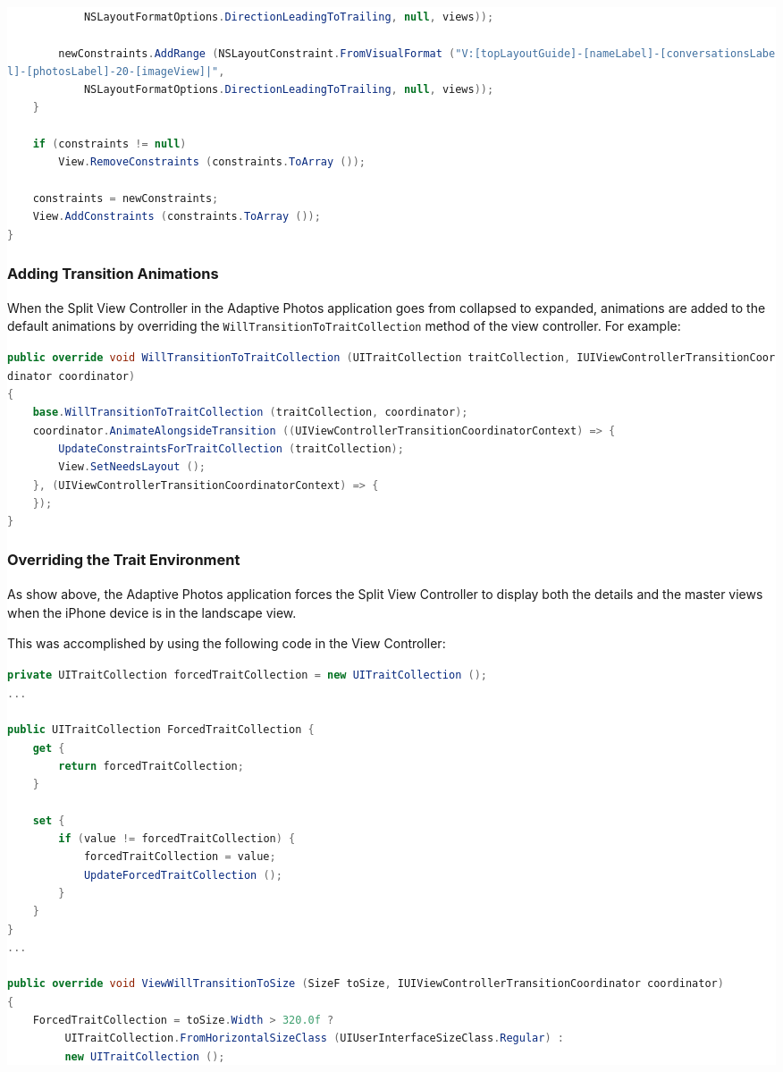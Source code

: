 ```csharp
            NSLayoutFormatOptions.DirectionLeadingToTrailing, null, views));

        newConstraints.AddRange (NSLayoutConstraint.FromVisualFormat ("V:[topLayoutGuide]-[nameLabel]-[conversationsLabel]-[photosLabel]-20-[imageView]|",
            NSLayoutFormatOptions.DirectionLeadingToTrailing, null, views));
    }

    if (constraints != null)
        View.RemoveConstraints (constraints.ToArray ());

    constraints = newConstraints;
    View.AddConstraints (constraints.ToArray ());
}
```

### Adding Transition Animations

When the Split View Controller in the Adaptive Photos application goes from collapsed to expanded, animations are added to the default animations by overriding the `WillTransitionToTraitCollection` method of the view controller. For example:

```csharp
public override void WillTransitionToTraitCollection (UITraitCollection traitCollection, IUIViewControllerTransitionCoordinator coordinator)
{
    base.WillTransitionToTraitCollection (traitCollection, coordinator);
    coordinator.AnimateAlongsideTransition ((UIViewControllerTransitionCoordinatorContext) => {
        UpdateConstraintsForTraitCollection (traitCollection);
        View.SetNeedsLayout ();
    }, (UIViewControllerTransitionCoordinatorContext) => {
    });
}
```

### Overriding the Trait Environment

As show above, the Adaptive Photos application forces the Split View Controller to display both the details and the master views when the iPhone device is in the landscape view.

This was accomplished by using the following code in the View Controller:

```csharp
private UITraitCollection forcedTraitCollection = new UITraitCollection ();
...

public UITraitCollection ForcedTraitCollection {
    get {
        return forcedTraitCollection;
    }

    set {
        if (value != forcedTraitCollection) {
            forcedTraitCollection = value;
            UpdateForcedTraitCollection ();
        }
    }
}
...

public override void ViewWillTransitionToSize (SizeF toSize, IUIViewControllerTransitionCoordinator coordinator)
{
    ForcedTraitCollection = toSize.Width > 320.0f ?
         UITraitCollection.FromHorizontalSizeClass (UIUserInterfaceSizeClass.Regular) :
         new UITraitCollection ();
```